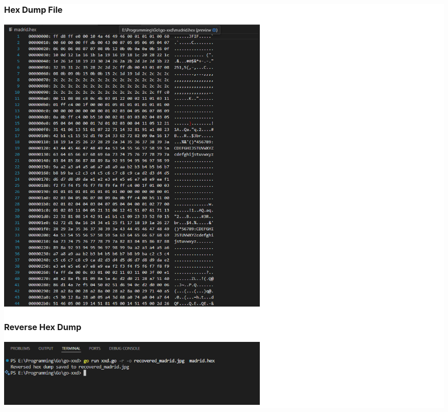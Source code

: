 ### Hex Dump File

<img src="screenshots/hexdump.png" alt="Hex Dump Output" width="500" />

### Reverse Hex Dump

<img src="screenshots/reverse_hexdump.png" alt="Hex Dump Output" width="500" />
